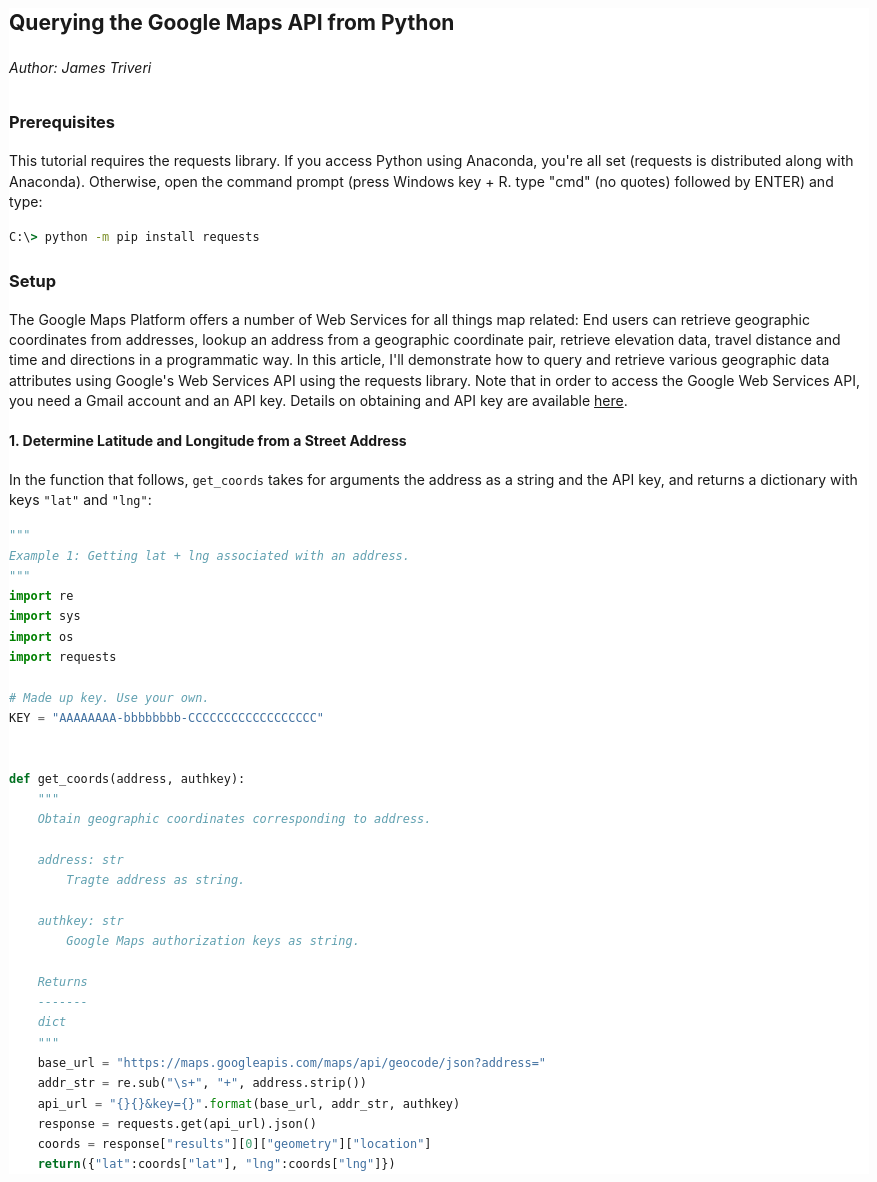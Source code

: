 ## Querying the Google Maps API from Python
###### Author: James Triveri


### Prerequisites

This tutorial requires the requests library. If you access Python using Anaconda, you're all set (requests is distributed along with Anaconda). Otherwise, open the command prompt (press Windows key + R. type "cmd" (no quotes) followed by ENTER) and type:

```cmd
C:\> python -m pip install requests
```

### Setup

The Google Maps Platform offers a number of Web Services for all things map related: End users can retrieve geographic coordinates from addresses, lookup an address from a geographic coordinate pair, retrieve elevation data, travel distance and time and directions in a programmatic way. In this article, I'll demonstrate how to query and retrieve various geographic data attributes using Google's Web Services API using the requests library. 
Note that in order to access the Google Web Services API, you need a Gmail account and an API key. Details on obtaining and API key are available [here](https://developers.google.com/maps/documentation/distance-matrix/get-api-key).


#### 1. Determine Latitude and Longitude from a Street Address

In the function that follows, `get_coords` takes for arguments the address as a string and the API key, and returns a dictionary with keys `"lat"` and `"lng"`:


```python
"""
Example 1: Getting lat + lng associated with an address.
"""
import re
import sys
import os
import requests

# Made up key. Use your own. 
KEY = "AAAAAAAA-bbbbbbbb-CCCCCCCCCCCCCCCCCC"


def get_coords(address, authkey):
    """
    Obtain geographic coordinates corresponding to address.

    address: str
        Tragte address as string.

    authkey: str
        Google Maps authorization keys as string.

    Returns
    -------
    dict
    """
    base_url = "https://maps.googleapis.com/maps/api/geocode/json?address="
    addr_str = re.sub("\s+", "+", address.strip())
    api_url = "{}{}&key={}".format(base_url, addr_str, authkey)
    response = requests.get(api_url).json()
    coords = response["results"][0]["geometry"]["location"]
    return({"lat":coords["lat"], "lng":coords["lng"]})
```